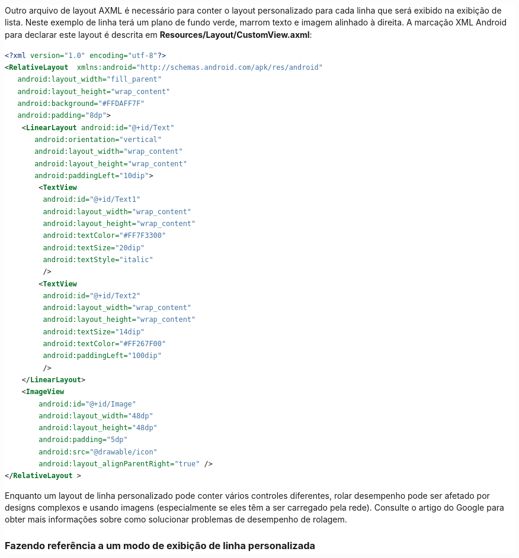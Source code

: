 Outro arquivo de layout AXML é necessário para conter o layout personalizado para cada linha que será exibido na exibição de lista. Neste exemplo de linha terá um plano de fundo verde, marrom texto e imagem alinhado à direita. A marcação XML Android para declarar este layout é descrita em **Resources/Layout/CustomView.axml**:

```xml
<?xml version="1.0" encoding="utf-8"?>
<RelativeLayout  xmlns:android="http://schemas.android.com/apk/res/android"
   android:layout_width="fill_parent"
   android:layout_height="wrap_content"
   android:background="#FFDAFF7F"
   android:padding="8dp">
    <LinearLayout android:id="@+id/Text"
       android:orientation="vertical"
       android:layout_width="wrap_content"
       android:layout_height="wrap_content"
       android:paddingLeft="10dip">
        <TextView
         android:id="@+id/Text1"
         android:layout_width="wrap_content"
         android:layout_height="wrap_content"
         android:textColor="#FF7F3300"
         android:textSize="20dip"
         android:textStyle="italic"
         />
        <TextView
         android:id="@+id/Text2"
         android:layout_width="wrap_content"
         android:layout_height="wrap_content"
         android:textSize="14dip"
         android:textColor="#FF267F00"
         android:paddingLeft="100dip"
         />
    </LinearLayout>
    <ImageView
        android:id="@+id/Image"
        android:layout_width="48dp"
        android:layout_height="48dp"
        android:padding="5dp"
        android:src="@drawable/icon"
        android:layout_alignParentRight="true" />
</RelativeLayout >
```

Enquanto um layout de linha personalizado pode conter vários controles diferentes, rolar desempenho pode ser afetado por designs complexos e usando imagens (especialmente se eles têm a ser carregado pela rede). Consulte o artigo do Google para obter mais informações sobre como solucionar problemas de desempenho de rolagem.

<a name="Referencing_a_Custom_Row_View" />

### <a name="referencing-a-custom-row-view"></a>Fazendo referência a um modo de exibição de linha personalizada

